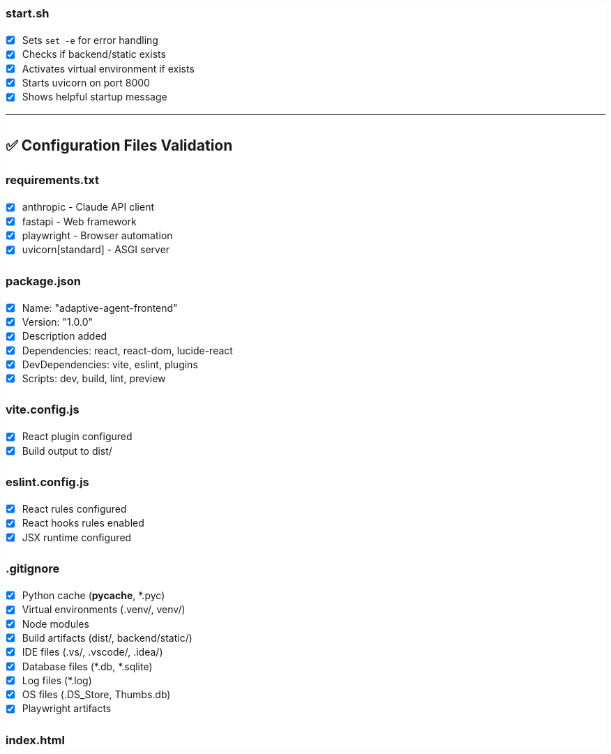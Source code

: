 ### start.sh

- [x] Sets `set -e` for error handling
- [x] Checks if backend/static exists
- [x] Activates virtual environment if exists
- [x] Starts uvicorn on port 8000
- [x] Shows helpful startup message

---

## ✅ Configuration Files Validation

### requirements.txt

- [x] anthropic - Claude API client
- [x] fastapi - Web framework
- [x] playwright - Browser automation
- [x] uvicorn[standard] - ASGI server

### package.json

- [x] Name: "adaptive-agent-frontend"
- [x] Version: "1.0.0"
- [x] Description added
- [x] Dependencies: react, react-dom, lucide-react
- [x] DevDependencies: vite, eslint, plugins
- [x] Scripts: dev, build, lint, preview

### vite.config.js

- [x] React plugin configured
- [x] Build output to dist/

### eslint.config.js

- [x] React rules configured
- [x] React hooks rules enabled
- [x] JSX runtime configured

### .gitignore

- [x] Python cache (__pycache__, *.pyc)
- [x] Virtual environments (.venv/, venv/)
- [x] Node modules
- [x] Build artifacts (dist/, backend/static/)
- [x] IDE files (.vs/, .vscode/, .idea/)
- [x] Database files (*.db, *.sqlite)
- [x] Log files (*.log)
- [x] OS files (.DS_Store, Thumbs.db)
- [x] Playwright artifacts

### index.html
